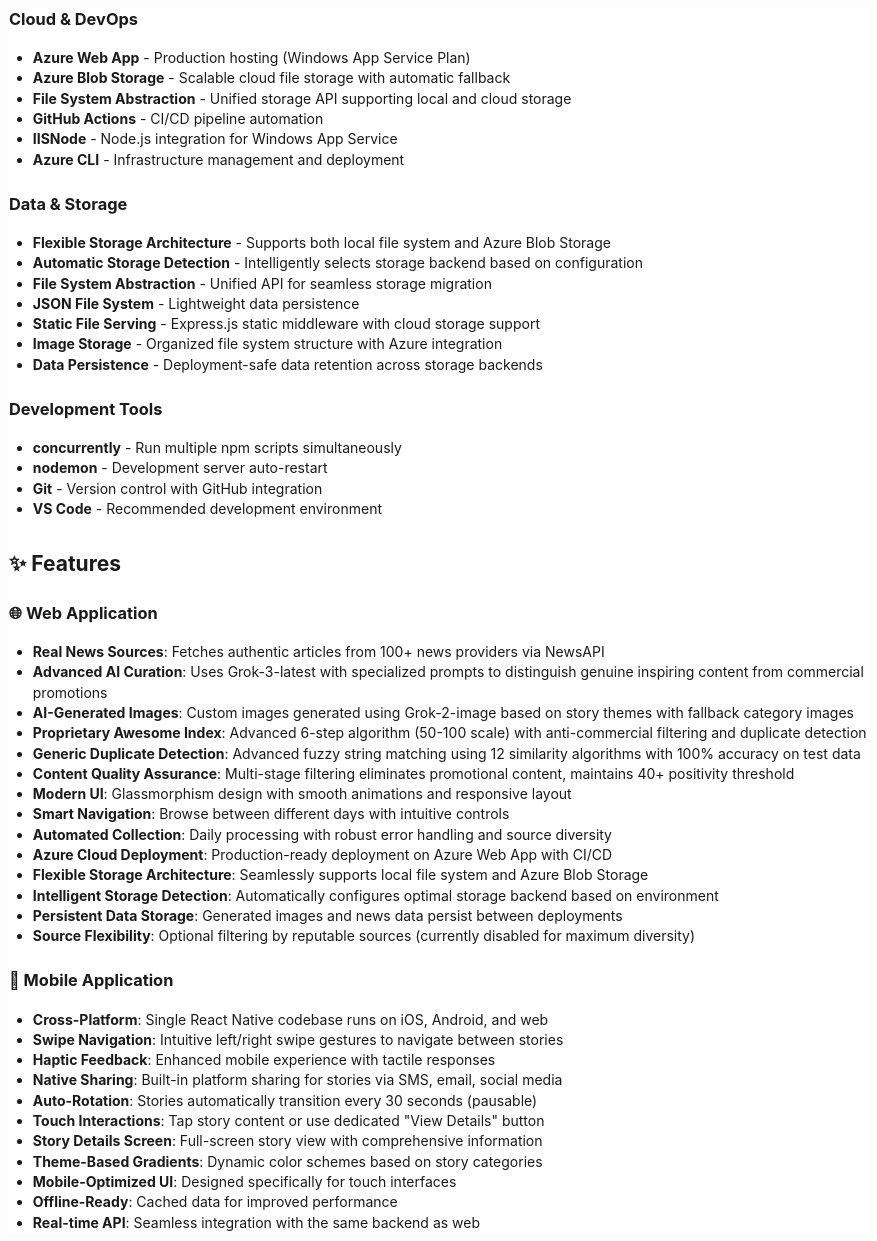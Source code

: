 ### Cloud & DevOps
- **Azure Web App** - Production hosting (Windows App Service Plan)
- **Azure Blob Storage** - Scalable cloud file storage with automatic fallback
- **File System Abstraction** - Unified storage API supporting local and cloud storage
- **GitHub Actions** - CI/CD pipeline automation
- **IISNode** - Node.js integration for Windows App Service
- **Azure CLI** - Infrastructure management and deployment

### Data & Storage
- **Flexible Storage Architecture** - Supports both local file system and Azure Blob Storage
- **Automatic Storage Detection** - Intelligently selects storage backend based on configuration
- **File System Abstraction** - Unified API for seamless storage migration
- **JSON File System** - Lightweight data persistence
- **Static File Serving** - Express.js static middleware with cloud storage support
- **Image Storage** - Organized file system structure with Azure integration
- **Data Persistence** - Deployment-safe data retention across storage backends

### Development Tools
- **concurrently** - Run multiple npm scripts simultaneously
- **nodemon** - Development server auto-restart
- **Git** - Version control with GitHub integration
- **VS Code** - Recommended development environment

## ✨ Features

### 🌐 Web Application
- **Real News Sources**: Fetches authentic articles from 100+ news providers via NewsAPI
- **Advanced AI Curation**: Uses Grok-3-latest with specialized prompts to distinguish genuine inspiring content from commercial promotions
- **AI-Generated Images**: Custom images generated using Grok-2-image based on story themes with fallback category images
- **Proprietary Awesome Index**: Advanced 6-step algorithm (50-100 scale) with anti-commercial filtering and duplicate detection
- **Generic Duplicate Detection**: Advanced fuzzy string matching using 12 similarity algorithms with 100% accuracy on test data
- **Content Quality Assurance**: Multi-stage filtering eliminates promotional content, maintains 40+ positivity threshold
- **Modern UI**: Glassmorphism design with smooth animations and responsive layout
- **Smart Navigation**: Browse between different days with intuitive controls
- **Automated Collection**: Daily processing with robust error handling and source diversity
- **Azure Cloud Deployment**: Production-ready deployment on Azure Web App with CI/CD
- **Flexible Storage Architecture**: Seamlessly supports local file system and Azure Blob Storage
- **Intelligent Storage Detection**: Automatically configures optimal storage backend based on environment
- **Persistent Data Storage**: Generated images and news data persist between deployments
- **Source Flexibility**: Optional filtering by reputable sources (currently disabled for maximum diversity)

### 📱 Mobile Application
- **Cross-Platform**: Single React Native codebase runs on iOS, Android, and web
- **Swipe Navigation**: Intuitive left/right swipe gestures to navigate between stories
- **Haptic Feedback**: Enhanced mobile experience with tactile responses
- **Native Sharing**: Built-in platform sharing for stories via SMS, email, social media
- **Auto-Rotation**: Stories automatically transition every 30 seconds (pausable)
- **Touch Interactions**: Tap story content or use dedicated "View Details" button
- **Story Details Screen**: Full-screen story view with comprehensive information
- **Theme-Based Gradients**: Dynamic color schemes based on story categories
- **Mobile-Optimized UI**: Designed specifically for touch interfaces
- **Offline-Ready**: Cached data for improved performance
- **Real-time API**: Seamless integration with the same backend as web
